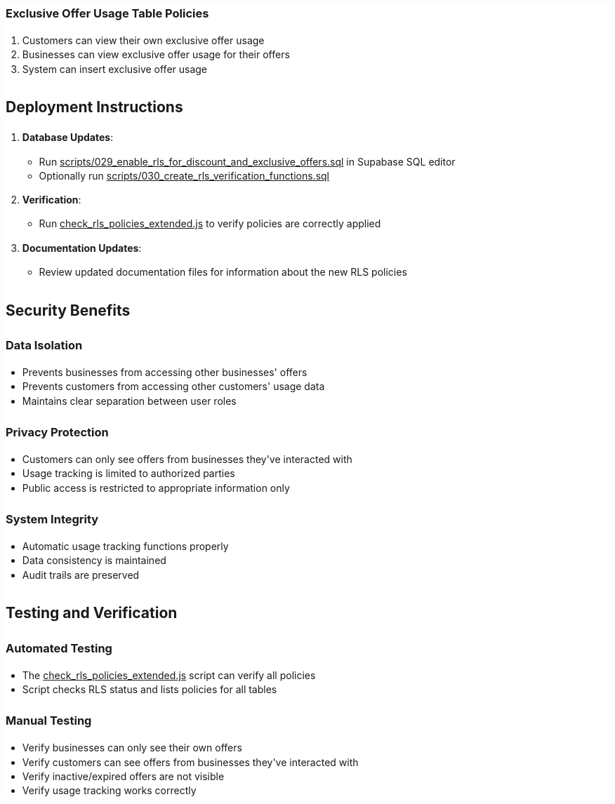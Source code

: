 ### Exclusive Offer Usage Table Policies
1. Customers can view their own exclusive offer usage
2. Businesses can view exclusive offer usage for their offers
3. System can insert exclusive offer usage

## Deployment Instructions

1. **Database Updates**:
   - Run [scripts/029_enable_rls_for_discount_and_exclusive_offers.sql](file:///c%3A/Users/User/OneDrive/Desktop/giya/scripts/029_enable_rls_for_discount_and_exclusive_offers.sql) in Supabase SQL editor
   - Optionally run [scripts/030_create_rls_verification_functions.sql](file:///c%3A/Users/User/OneDrive/Desktop/giya/scripts/030_create_rls_verification_functions.sql)

2. **Verification**:
   - Run [check_rls_policies_extended.js](file:///c%3A/Users/User/OneDrive/Desktop/giya/check_rls_policies_extended.js) to verify policies are correctly applied

3. **Documentation Updates**:
   - Review updated documentation files for information about the new RLS policies

## Security Benefits

### Data Isolation
- Prevents businesses from accessing other businesses' offers
- Prevents customers from accessing other customers' usage data
- Maintains clear separation between user roles

### Privacy Protection
- Customers can only see offers from businesses they've interacted with
- Usage tracking is limited to authorized parties
- Public access is restricted to appropriate information only

### System Integrity
- Automatic usage tracking functions properly
- Data consistency is maintained
- Audit trails are preserved

## Testing and Verification

### Automated Testing
- The [check_rls_policies_extended.js](file:///c%3A/Users/User/OneDrive/Desktop/giya/check_rls_policies_extended.js) script can verify all policies
- Script checks RLS status and lists policies for all tables

### Manual Testing
- Verify businesses can only see their own offers
- Verify customers can see offers from businesses they've interacted with
- Verify inactive/expired offers are not visible
- Verify usage tracking works correctly
